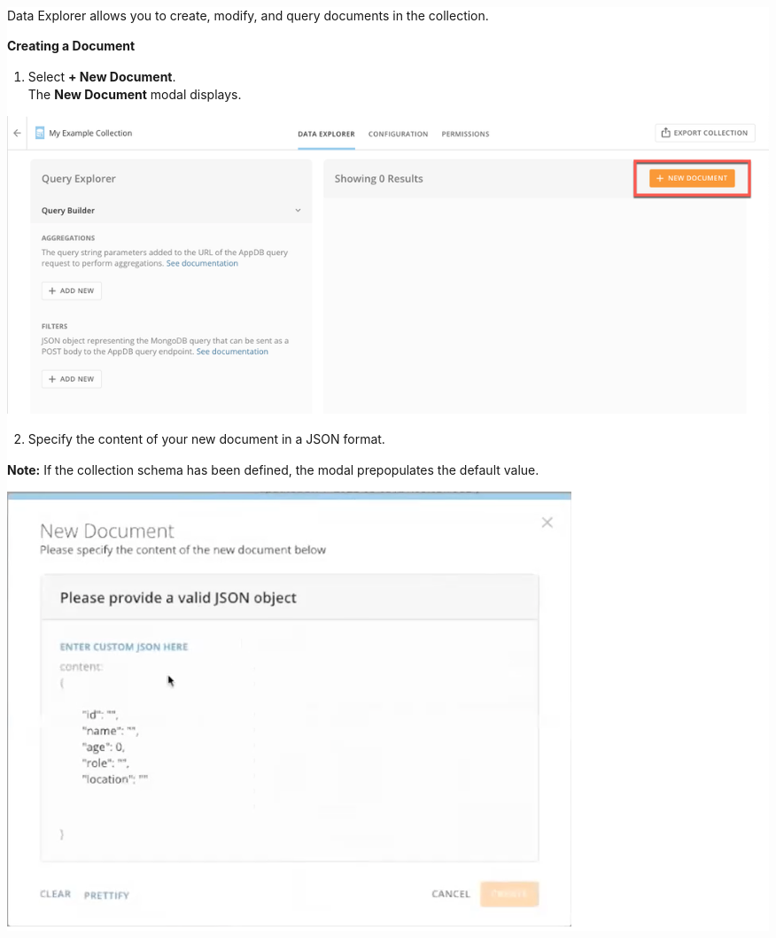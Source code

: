 Data Explorer allows you to create, modify, and query documents in the collection. 


**Creating a Document**


1. Select **+ New Document**.  
The **New Document** modal displays.


![data_explorer__new_doc.png](data_explorer__new_doc.png)


2. Specify the content of your new document in a JSON format.







**Note:** If the collection schema has been defined, the modal prepopulates the default value.



![Screen_Shot_2022-10-13_at_1.45.53_PM.png](Screen_Shot_2022-10-13_at_1.45.53_PM.png)
